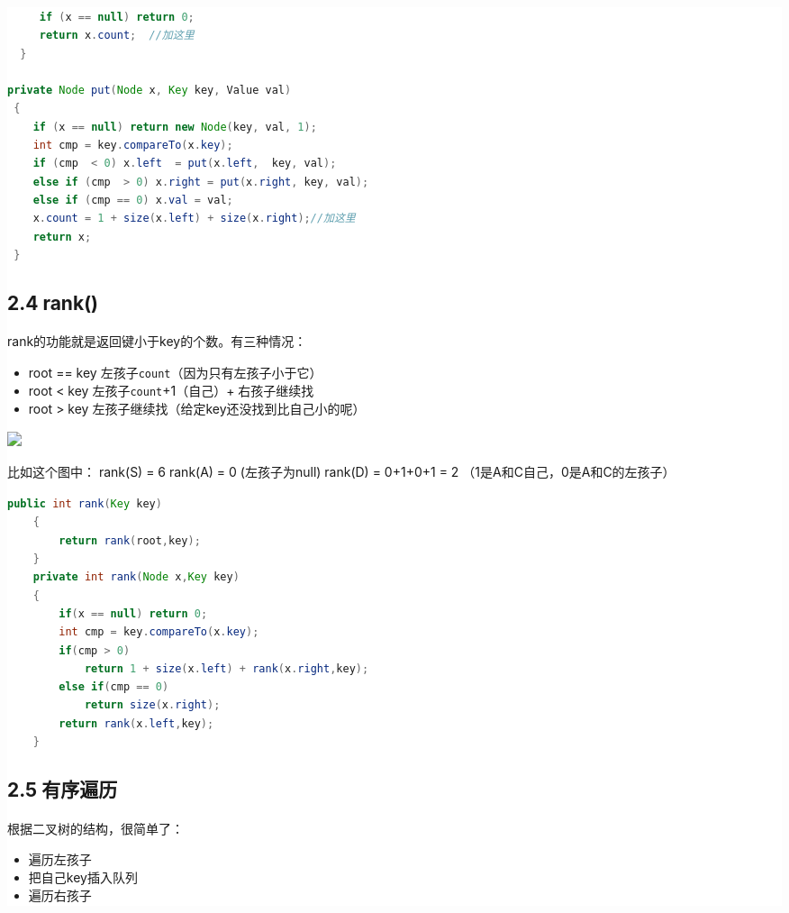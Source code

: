 ```java
     if (x == null) return 0;
     return x.count;  //加这里
  }

private Node put(Node x, Key key, Value val)
 {
    if (x == null) return new Node(key, val, 1);
    int cmp = key.compareTo(x.key);
    if (cmp  < 0) x.left  = put(x.left,  key, val);
    else if (cmp  > 0) x.right = put(x.right, key, val);
    else if (cmp == 0) x.val = val;
    x.count = 1 + size(x.left) + size(x.right);//加这里
    return x;
 }
```

## **2.4 rank()**

rank的功能就是返回键小于key的个数。有三种情况：

- root == key 左孩子`count`（因为只有左孩子小于它）
- root < key 左孩子`count`+1（自己）+ 右孩子继续找
- root > key 左孩子继续找（给定key还没找到比自己小的呢）

![](http://img.hksite.cn/2019-03-01-065510.png)

比如这个图中： rank(S) = 6 rank(A) = 0 (左孩子为null) rank(D) = 0+1+0+1 = 2 （1是A和C自己，0是A和C的左孩子）

```java
public int rank(Key key)
    {
        return rank(root,key);
    }
    private int rank(Node x,Key key)
    {
        if(x == null) return 0;
        int cmp = key.compareTo(x.key);
        if(cmp > 0)
            return 1 + size(x.left) + rank(x.right,key);
        else if(cmp == 0)
            return size(x.right);
        return rank(x.left,key);
    }
```

## **2.5 有序遍历**

根据二叉树的结构，很简单了：

- 遍历左孩子
- 把自己key插入队列
- 遍历右孩子
